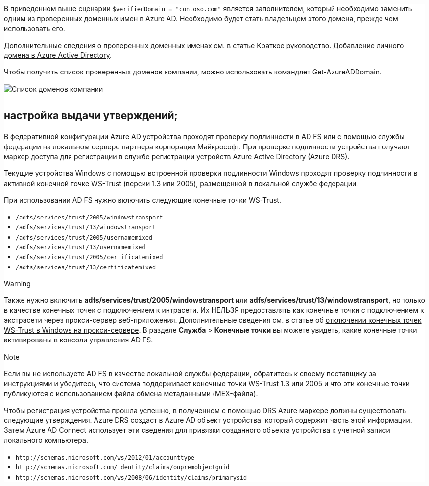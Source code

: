
В приведенном выше сценарии `$verifiedDomain = "contoso.com"` является заполнителем, который необходимо заменить одним из проверенных доменных имен в Azure AD. Необходимо будет стать владельцем этого домена, прежде чем использовать его.

Дополнительные сведения о проверенных доменных именах см. в статье [Краткое руководство. Добавление личного домена в Azure Active Directory](../active-directory-domains-add-azure-portal.md).

Чтобы получить список проверенных доменов компании, можно использовать командлет [Get-AzureADDomain](/powershell/module/Azuread/Get-AzureADDomain?view=azureadps-2.0).

![Список доменов компании](./media/hybrid-azuread-join-manual/01.png)

## <a name="set-up-issuance-of-claims"></a>настройка выдачи утверждений;

В федеративной конфигурации Azure AD устройства проходят проверку подлинности в AD FS или с помощью службы федерации на локальном сервере партнера корпорации Майкрософт. При проверке подлинности устройства получают маркер доступа для регистрации в службе регистрации устройств Azure Active Directory (Azure DRS).

Текущие устройства Windows с помощью встроенной проверки подлинности Windows проходят проверку подлинности в активной конечной точке WS-Trust (версии 1.3 или 2005), размещенной в локальной службе федерации.

При использовании AD FS нужно включить следующие конечные точки WS-Trust.
- `/adfs/services/trust/2005/windowstransport`
- `/adfs/services/trust/13/windowstransport`
- `/adfs/services/trust/2005/usernamemixed`
- `/adfs/services/trust/13/usernamemixed`
- `/adfs/services/trust/2005/certificatemixed`
- `/adfs/services/trust/13/certificatemixed`

> [!WARNING]
> Также нужно включить **adfs/services/trust/2005/windowstransport** или **adfs/services/trust/13/windowstransport**, но только в качестве конечных точек с подключением к интрасети. Их НЕЛЬЗЯ предоставлять как конечные точки с подключением к экстрасети через прокси-сервер веб-приложения. Дополнительные сведения см. в статье об [отключении конечных точек WS-Trust в Windows на прокси-сервере](/windows-server/identity/ad-fs/deployment/best-practices-securing-ad-fs#disable-ws-trust-windows-endpoints-on-the-proxy-ie-from-extranet). В разделе **Служба** > **Конечные точки** вы можете увидеть, какие конечные точки активированы в консоли управления AD FS.

> [!NOTE]
>Если вы не используете AD FS в качестве локальной службы федерации, обратитесь к своему поставщику за инструкциями и убедитесь, что система поддерживает конечные точки WS-Trust 1.3 или 2005 и что эти конечные точки публикуются с использованием файла обмена метаданными (MEX-файла).

Чтобы регистрация устройства прошла успешно, в полученном с помощью DRS Azure маркере должны существовать следующие утверждения. Azure DRS создаст в Azure AD объект устройства, который содержит часть этой информации. Затем Azure AD Connect использует эти сведения для привязки созданного объекта устройства к учетной записи локального компьютера.

* `http://schemas.microsoft.com/ws/2012/01/accounttype`
* `http://schemas.microsoft.com/identity/claims/onpremobjectguid`
* `http://schemas.microsoft.com/ws/2008/06/identity/claims/primarysid`


[1]: ./media/hybrid-azuread-join-manual/12.png